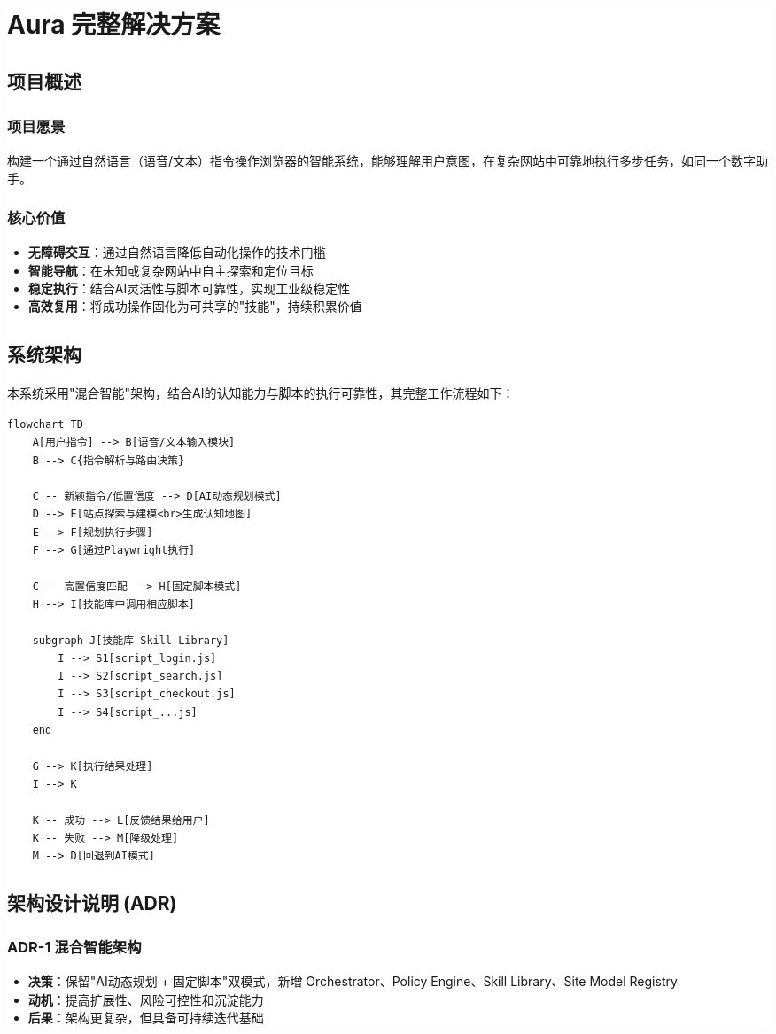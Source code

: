 # Aura 完整解决方案

## 项目概述

### 项目愿景
构建一个通过自然语言（语音/文本）指令操作浏览器的智能系统，能够理解用户意图，在复杂网站中可靠地执行多步任务，如同一个数字助手。

### 核心价值
- **无障碍交互**：通过自然语言降低自动化操作的技术门槛
- **智能导航**：在未知或复杂网站中自主探索和定位目标
- **稳定执行**：结合AI灵活性与脚本可靠性，实现工业级稳定性
- **高效复用**：将成功操作固化为可共享的"技能"，持续积累价值

## 系统架构

本系统采用"混合智能"架构，结合AI的认知能力与脚本的执行可靠性，其完整工作流程如下：

```mermaid
flowchart TD
    A[用户指令] --> B[语音/文本输入模块]
    B --> C{指令解析与路由决策}

    C -- 新颖指令/低置信度 --> D[AI动态规划模式]
    D --> E[站点探索与建模<br>生成认知地图]
    E --> F[规划执行步骤]
    F --> G[通过Playwright执行]

    C -- 高置信度匹配 --> H[固定脚本模式]
    H --> I[技能库中调用相应脚本]

    subgraph J[技能库 Skill Library]
        I --> S1[script_login.js]
        I --> S2[script_search.js]
        I --> S3[script_checkout.js]
        I --> S4[script_...js]
    end

    G --> K[执行结果处理]
    I --> K

    K -- 成功 --> L[反馈结果给用户]
    K -- 失败 --> M[降级处理]
    M --> D[回退到AI模式]
```

## 架构设计说明 (ADR)

### ADR-1 混合智能架构
- **决策**：保留"AI动态规划 + 固定脚本"双模式，新增 Orchestrator、Policy Engine、Skill Library、Site Model Registry
- **动机**：提高扩展性、风险可控性和沉淀能力
- **后果**：架构更复杂，但具备可持续迭代基础
